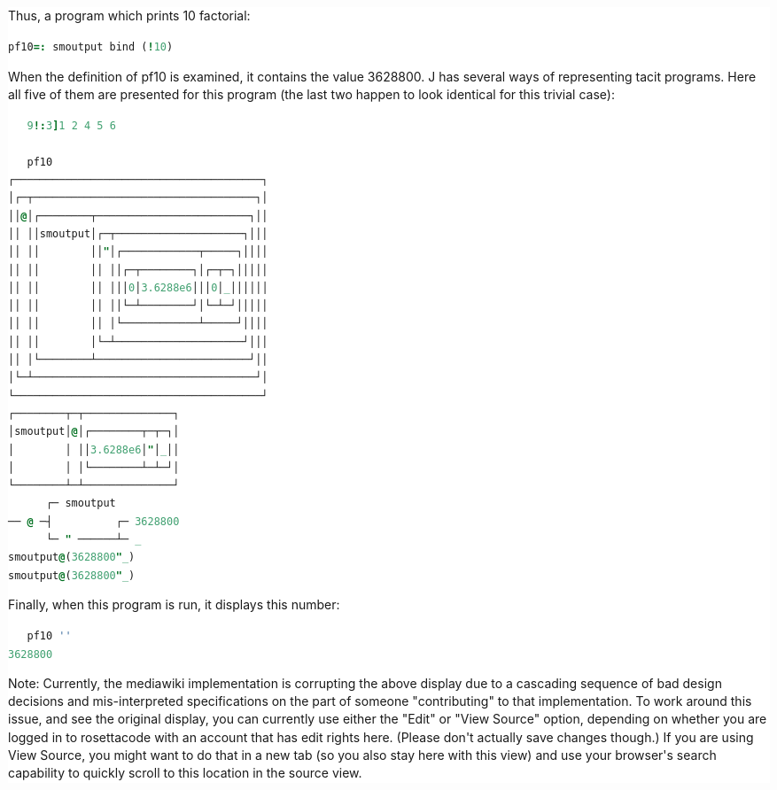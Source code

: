Thus, a program which prints 10 factorial:


```J
pf10=: smoutput bind (!10)
```


When the definition of pf10 is examined, it contains the value 3628800.  J has several ways of representing tacit programs.  Here all five of them are presented for this program (the last two happen to look identical for this trivial case):


```J
   9!:3]1 2 4 5 6

   pf10
┌───────────────────────────────────────┐
│┌─┬───────────────────────────────────┐│
││@│┌────────┬────────────────────────┐││
││ ││smoutput│┌─┬────────────────────┐│││
││ ││        ││"│┌────────────┬─────┐││││
││ ││        ││ ││┌─┬────────┐│┌─┬─┐│││││
││ ││        ││ │││0│3.6288e6│││0│_││││││
││ ││        ││ ││└─┴────────┘│└─┴─┘│││││
││ ││        ││ │└────────────┴─────┘││││
││ ││        │└─┴────────────────────┘│││
││ │└────────┴────────────────────────┘││
│└─┴───────────────────────────────────┘│
└───────────────────────────────────────┘
┌────────┬─┬──────────────┐
│smoutput│@│┌────────┬─┬─┐│
│        │ ││3.6288e6│"│_││
│        │ │└────────┴─┴─┘│
└────────┴─┴──────────────┘
      ┌─ smoutput          
── @ ─┤          ┌─ 3628800
      └─ " ──────┴─ _      
smoutput@(3628800"_)
smoutput@(3628800"_)
```


Finally, when this program is run, it displays this number:


```J
   pf10 ''
3628800
```


Note: Currently, the mediawiki implementation is corrupting the above display due to a cascading sequence of bad design decisions and mis-interpreted specifications on the part of someone "contributing" to that implementation. To work around this issue, and see the original display, you can currently use either the "Edit" or "View Source" option, depending on whether you are logged in to rosettacode with an account that has edit rights here. (Please don't actually save changes though.) If you are using View Source, you might want to do that in a new tab (so you also stay here with this view) and use your browser's search capability to quickly scroll to this location in the source view.
